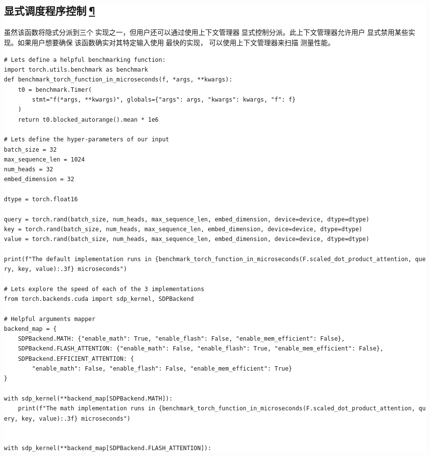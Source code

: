 




 显式调度程序控制
 [¶](#explicit-dispatcher-control "永久链接到此标题")
------------------------------------------------------------------------------------------------



 虽然该函数将隐式分派到三个
实现之一，但用户还可以通过使用上下文管理器
显式控制分派。此上下文管理器允许用户
显式禁用某些实现。如果用户想要确保
该函数确实对其特定输入使用
最快的实现，
可以使用上下文管理器来扫描
测量性能。






```
# Lets define a helpful benchmarking function:
import torch.utils.benchmark as benchmark
def benchmark_torch_function_in_microseconds(f, *args, **kwargs):
    t0 = benchmark.Timer(
        stmt="f(*args, **kwargs)", globals={"args": args, "kwargs": kwargs, "f": f}
    )
    return t0.blocked_autorange().mean * 1e6

# Lets define the hyper-parameters of our input
batch_size = 32
max_sequence_len = 1024
num_heads = 32
embed_dimension = 32

dtype = torch.float16

query = torch.rand(batch_size, num_heads, max_sequence_len, embed_dimension, device=device, dtype=dtype)
key = torch.rand(batch_size, num_heads, max_sequence_len, embed_dimension, device=device, dtype=dtype)
value = torch.rand(batch_size, num_heads, max_sequence_len, embed_dimension, device=device, dtype=dtype)

print(f"The default implementation runs in {benchmark_torch_function_in_microseconds(F.scaled_dot_product_attention, query, key, value):.3f} microseconds")

# Lets explore the speed of each of the 3 implementations
from torch.backends.cuda import sdp_kernel, SDPBackend

# Helpful arguments mapper
backend_map = {
    SDPBackend.MATH: {"enable_math": True, "enable_flash": False, "enable_mem_efficient": False},
    SDPBackend.FLASH_ATTENTION: {"enable_math": False, "enable_flash": True, "enable_mem_efficient": False},
    SDPBackend.EFFICIENT_ATTENTION: {
        "enable_math": False, "enable_flash": False, "enable_mem_efficient": True}
}

with sdp_kernel(**backend_map[SDPBackend.MATH]):
    print(f"The math implementation runs in {benchmark_torch_function_in_microseconds(F.scaled_dot_product_attention, query, key, value):.3f} microseconds")


with sdp_kernel(**backend_map[SDPBackend.FLASH_ATTENTION]):
```